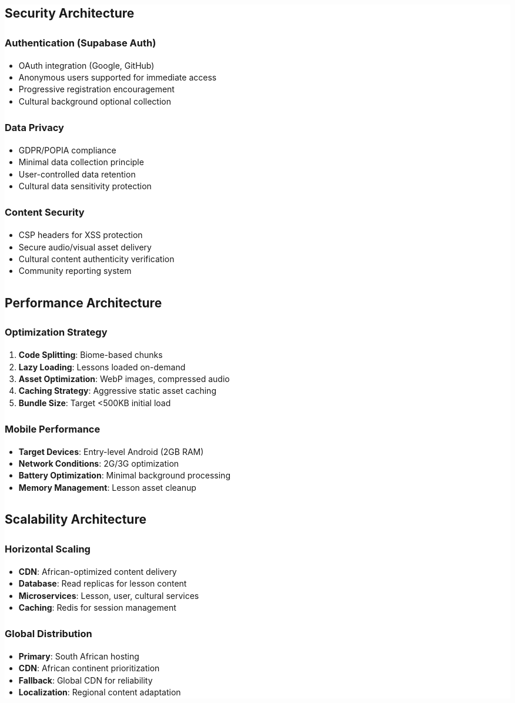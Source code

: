 ## Security Architecture

### Authentication (Supabase Auth)
- OAuth integration (Google, GitHub)
- Anonymous users supported for immediate access
- Progressive registration encouragement
- Cultural background optional collection

### Data Privacy
- GDPR/POPIA compliance
- Minimal data collection principle
- User-controlled data retention
- Cultural data sensitivity protection

### Content Security
- CSP headers for XSS protection
- Secure audio/visual asset delivery
- Cultural content authenticity verification
- Community reporting system

## Performance Architecture

### Optimization Strategy
1. **Code Splitting**: Biome-based chunks
2. **Lazy Loading**: Lessons loaded on-demand
3. **Asset Optimization**: WebP images, compressed audio
4. **Caching Strategy**: Aggressive static asset caching
5. **Bundle Size**: Target <500KB initial load

### Mobile Performance
- **Target Devices**: Entry-level Android (2GB RAM)
- **Network Conditions**: 2G/3G optimization
- **Battery Optimization**: Minimal background processing
- **Memory Management**: Lesson asset cleanup

## Scalability Architecture

### Horizontal Scaling
- **CDN**: African-optimized content delivery
- **Database**: Read replicas for lesson content
- **Microservices**: Lesson, user, cultural services
- **Caching**: Redis for session management

### Global Distribution
- **Primary**: South African hosting
- **CDN**: African continent prioritization
- **Fallback**: Global CDN for reliability
- **Localization**: Regional content adaptation
